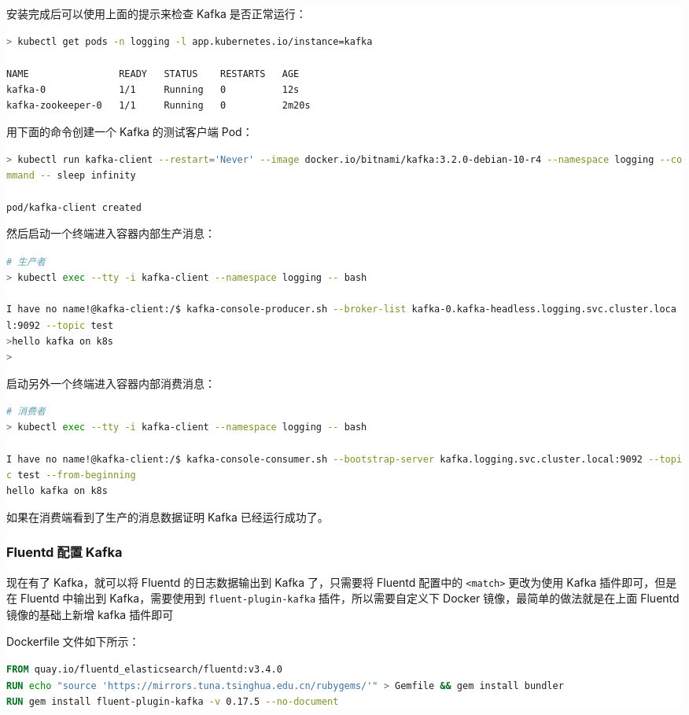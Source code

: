 安装完成后可以使用上面的提示来检查 Kafka 是否正常运行：

```bash
> kubectl get pods -n logging -l app.kubernetes.io/instance=kafka

NAME                READY   STATUS    RESTARTS   AGE
kafka-0             1/1     Running   0          12s
kafka-zookeeper-0   1/1     Running   0          2m20s
```

用下面的命令创建一个 Kafka 的测试客户端 Pod：

```bash
> kubectl run kafka-client --restart='Never' --image docker.io/bitnami/kafka:3.2.0-debian-10-r4 --namespace logging --command -- sleep infinity

pod/kafka-client created
```

然后启动一个终端进入容器内部生产消息：

```bash
# 生产者
> kubectl exec --tty -i kafka-client --namespace logging -- bash

I have no name!@kafka-client:/$ kafka-console-producer.sh --broker-list kafka-0.kafka-headless.logging.svc.cluster.local:9092 --topic test
>hello kafka on k8s
>
```

启动另外一个终端进入容器内部消费消息：

```bash
# 消费者
> kubectl exec --tty -i kafka-client --namespace logging -- bash

I have no name!@kafka-client:/$ kafka-console-consumer.sh --bootstrap-server kafka.logging.svc.cluster.local:9092 --topic test --from-beginning
hello kafka on k8s
```

如果在消费端看到了生产的消息数据证明 Kafka 已经运行成功了。

### Fluentd 配置 Kafka

现在有了 Kafka，就可以将 Fluentd 的日志数据输出到 Kafka 了，只需要将 Fluentd 配置中的 `<match>` 更改为使用 Kafka 插件即可，但是在 Fluentd 中输出到 Kafka，需要使用到 `fluent-plugin-kafka` 插件，所以需要自定义下 Docker 镜像，最简单的做法就是在上面 Fluentd 镜像的基础上新增 kafka 插件即可

Dockerfile 文件如下所示：

```dockerfile
FROM quay.io/fluentd_elasticsearch/fluentd:v3.4.0
RUN echo "source 'https://mirrors.tuna.tsinghua.edu.cn/rubygems/'" > Gemfile && gem install bundler
RUN gem install fluent-plugin-kafka -v 0.17.5 --no-document

```
